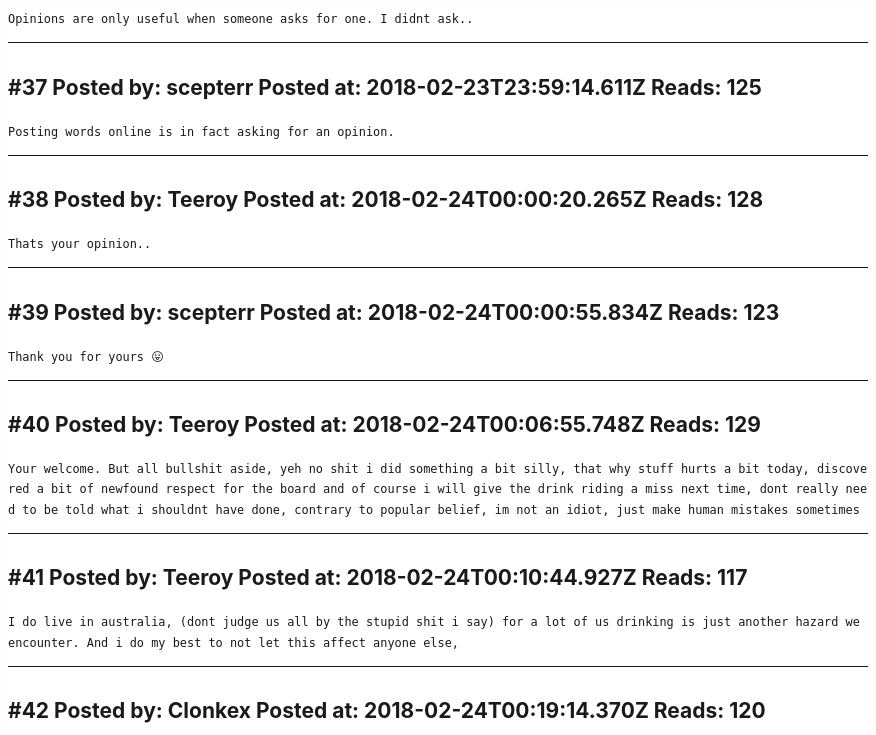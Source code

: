 ```
Opinions are only useful when someone asks for one. I didnt ask..
```

---
## \#37 Posted by: scepterr Posted at: 2018-02-23T23:59:14.611Z Reads: 125

```
Posting words online is in fact asking for an opinion.
```

---
## \#38 Posted by: Teeroy Posted at: 2018-02-24T00:00:20.265Z Reads: 128

```
Thats your opinion..
```

---
## \#39 Posted by: scepterr Posted at: 2018-02-24T00:00:55.834Z Reads: 123

```
Thank you for yours 😛
```

---
## \#40 Posted by: Teeroy Posted at: 2018-02-24T00:06:55.748Z Reads: 129

```
Your welcome. But all bullshit aside, yeh no shit i did something a bit silly, that why stuff hurts a bit today, discovered a bit of newfound respect for the board and of course i will give the drink riding a miss next time, dont really need to be told what i shouldnt have done, contrary to popular belief, im not an idiot, just make human mistakes sometimes
```

---
## \#41 Posted by: Teeroy Posted at: 2018-02-24T00:10:44.927Z Reads: 117

```
I do live in australia, (dont judge us all by the stupid shit i say) for a lot of us drinking is just another hazard we encounter. And i do my best to not let this affect anyone else,
```

---
## \#42 Posted by: Clonkex Posted at: 2018-02-24T00:19:14.370Z Reads: 120
